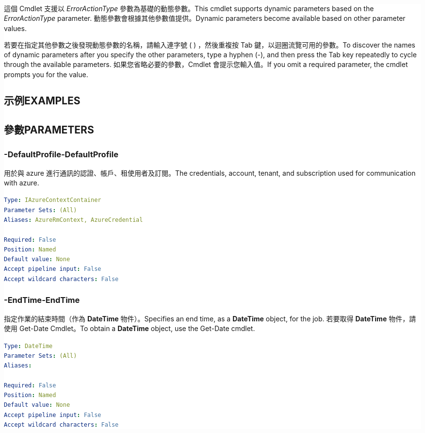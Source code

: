 <span data-ttu-id="fe5e6-107">這個 Cmdlet 支援以 *ErrorActionType* 參數為基礎的動態參數。</span><span class="sxs-lookup"><span data-stu-id="fe5e6-107">This cmdlet supports dynamic parameters based on the *ErrorActionType* parameter.</span></span>
<span data-ttu-id="fe5e6-108">動態參數會根據其他參數值提供。</span><span class="sxs-lookup"><span data-stu-id="fe5e6-108">Dynamic parameters become available based on other parameter values.</span></span>

<span data-ttu-id="fe5e6-109">若要在指定其他參數之後發現動態參數的名稱，請輸入連字號 ( ) ，然後重複按 Tab 鍵，以迴圈流覽可用的參數。</span><span class="sxs-lookup"><span data-stu-id="fe5e6-109">To discover the names of dynamic parameters after you specify the other parameters, type a hyphen (-), and then press the Tab key repeatedly to cycle through the available parameters.</span></span>
<span data-ttu-id="fe5e6-110">如果您省略必要的參數，Cmdlet 會提示您輸入值。</span><span class="sxs-lookup"><span data-stu-id="fe5e6-110">If you omit a required parameter, the cmdlet prompts you for the value.</span></span>

## <span data-ttu-id="fe5e6-111">示例</span><span class="sxs-lookup"><span data-stu-id="fe5e6-111">EXAMPLES</span></span>

## <span data-ttu-id="fe5e6-112">參數</span><span class="sxs-lookup"><span data-stu-id="fe5e6-112">PARAMETERS</span></span>

### <span data-ttu-id="fe5e6-113">-DefaultProfile</span><span class="sxs-lookup"><span data-stu-id="fe5e6-113">-DefaultProfile</span></span>
<span data-ttu-id="fe5e6-114">用於與 azure 進行通訊的認證、帳戶、租使用者及訂閱。</span><span class="sxs-lookup"><span data-stu-id="fe5e6-114">The credentials, account, tenant, and subscription used for communication with azure.</span></span>

```yaml
Type: IAzureContextContainer
Parameter Sets: (All)
Aliases: AzureRmContext, AzureCredential

Required: False
Position: Named
Default value: None
Accept pipeline input: False
Accept wildcard characters: False
```

### <span data-ttu-id="fe5e6-115">-EndTime</span><span class="sxs-lookup"><span data-stu-id="fe5e6-115">-EndTime</span></span>
<span data-ttu-id="fe5e6-116">指定作業的結束時間（作為 **DateTime** 物件）。</span><span class="sxs-lookup"><span data-stu-id="fe5e6-116">Specifies an end time, as a **DateTime** object, for the job.</span></span>
<span data-ttu-id="fe5e6-117">若要取得 **DateTime** 物件，請使用 Get-Date Cmdlet。</span><span class="sxs-lookup"><span data-stu-id="fe5e6-117">To obtain a **DateTime** object, use the Get-Date cmdlet.</span></span>

```yaml
Type: DateTime
Parameter Sets: (All)
Aliases: 

Required: False
Position: Named
Default value: None
Accept pipeline input: False
Accept wildcard characters: False
```
